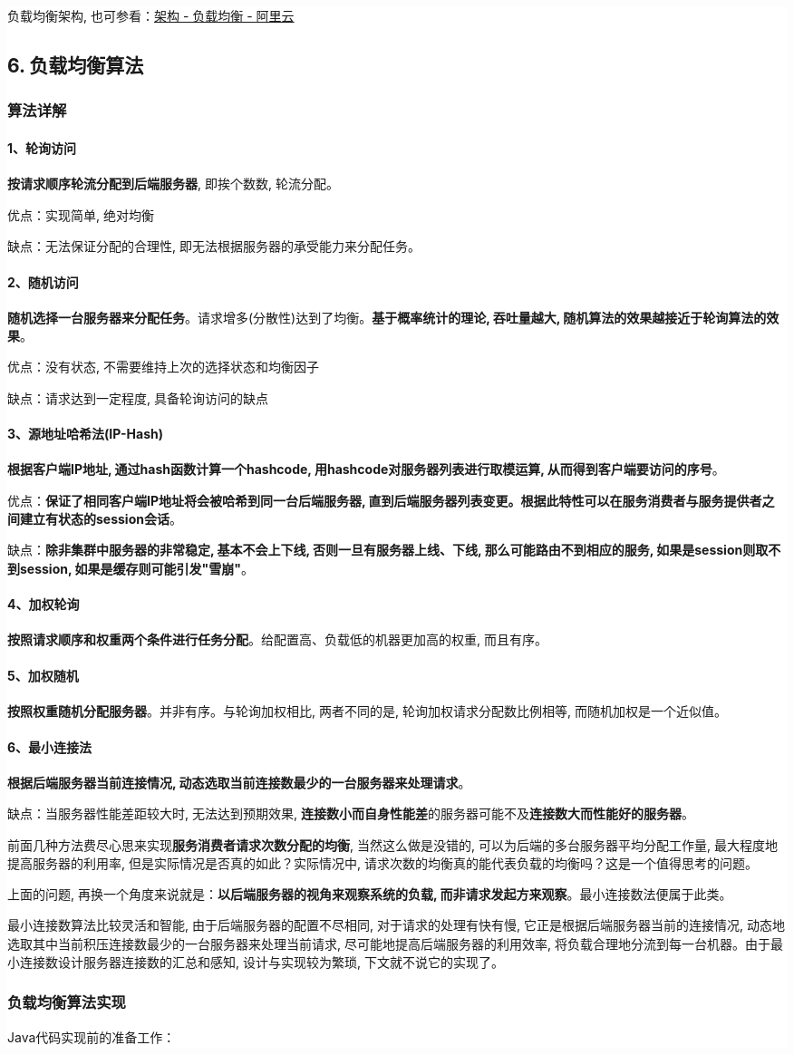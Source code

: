 

负载均衡架构, 也可参看：[架构 - 负载均衡 - 阿里云](https://help.aliyun.com/document_detail/27544.html?spm=a2c4g.11174283.2.25.4c144c07kEqZ0C)

## 6. 负载均衡算法

### 算法详解

#### **1、轮询访问**

**按请求顺序轮流分配到后端服务器**, 即挨个数数, 轮流分配。

优点：实现简单, 绝对均衡

缺点：无法保证分配的合理性, 即无法根据服务器的承受能力来分配任务。

#### **2、随机访问**

**随机选择一台服务器来分配任务**。请求增多(分散性)达到了均衡。**基于概率统计的理论, 吞吐量越大, 随机算法的效果越接近于轮询算法的效果**。

优点：没有状态, 不需要维持上次的选择状态和均衡因子

缺点：请求达到一定程度, 具备轮询访问的缺点

#### **3、源地址哈希法(IP-Hash)**

**根据客户端IP地址, 通过hash函数计算一个hashcode, 用hashcode对服务器列表进行取模运算, 从而得到客户端要访问的序号**。

优点：**保证了相同客户端IP地址将会被哈希到同一台后端服务器, 直到后端服务器列表变更。根据此特性可以在服务消费者与服务提供者之间建立有状态的session会话**。

缺点：**除非集群中服务器的非常稳定, 基本不会上下线, 否则一旦有服务器上线、下线, 那么可能路由不到相应的服务, 如果是session则取不到session, 如果是缓存则可能引发"雪崩"**。

#### **4、加权轮询**

**按照请求顺序和权重两个条件进行任务分配**。给配置高、负载低的机器更加高的权重, 而且有序。

#### **5、加权随机**

**按照权重随机分配服务器**。并非有序。与轮询加权相比, 两者不同的是, 轮询加权请求分配数比例相等, 而随机加权是一个近似值。

#### **6、最小连接法**

**根据后端服务器当前连接情况, 动态选取当前连接数最少的一台服务器来处理请求**。

缺点：当服务器性能差距较大时, 无法达到预期效果, **连接数小而自身性能差**的服务器可能不及**连接数大而性能好的服务器**。

前面几种方法费尽心思来实现**服务消费者请求次数分配的均衡**, 当然这么做是没错的, 可以为后端的多台服务器平均分配工作量, 最大程度地提高服务器的利用率, 但是实际情况是否真的如此？实际情况中, 请求次数的均衡真的能代表负载的均衡吗？这是一个值得思考的问题。

上面的问题, 再换一个角度来说就是：**以后端服务器的视角来观察系统的负载, 而非请求发起方来观察**。最小连接数法便属于此类。

最小连接数算法比较灵活和智能, 由于后端服务器的配置不尽相同, 对于请求的处理有快有慢, 它正是根据后端服务器当前的连接情况, 动态地选取其中当前积压连接数最少的一台服务器来处理当前请求, 尽可能地提高后端服务器的利用效率, 将负载合理地分流到每一台机器。由于最小连接数设计服务器连接数的汇总和感知, 设计与实现较为繁琐, 下文就不说它的实现了。



### 负载均衡算法实现

Java代码实现前的准备工作：
